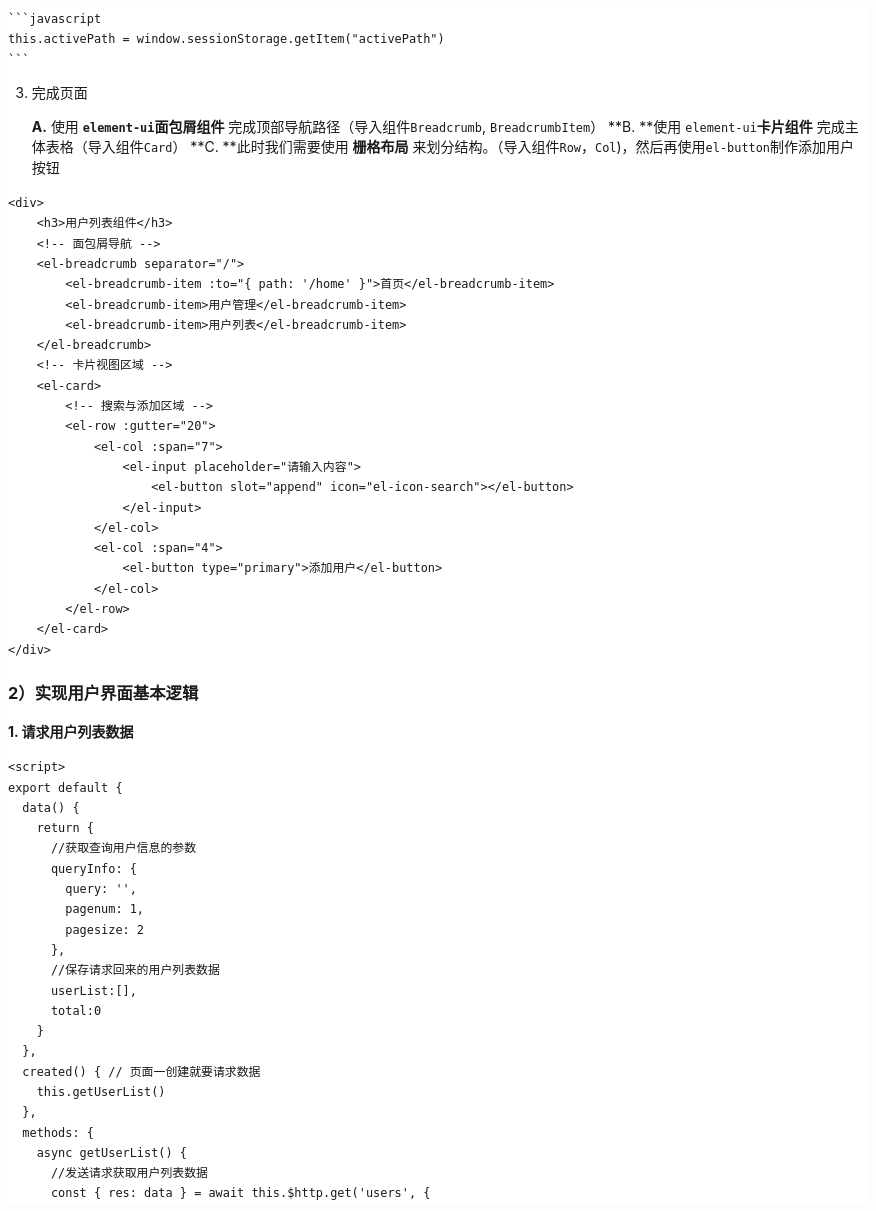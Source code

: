     ```javascript
    this.activePath = window.sessionStorage.getItem("activePath")
    ```

    

3. 完成页面

    **A.** 使用 **`element-ui`面包屑组件** 完成顶部导航路径（导入组件`Breadcrumb`, `BreadcrumbItem`）
    **B. **使用 `element-ui`**卡片组件** 完成主体表格（导入组件`Card`）
    **C. **此时我们需要使用 **栅格布局** 来划分结构。（导入组件`Row`，`Col`)，然后再使用`el-button`制作添加用户按钮

```vue
<div>
    <h3>用户列表组件</h3>
    <!-- 面包屑导航 -->
    <el-breadcrumb separator="/">
        <el-breadcrumb-item :to="{ path: '/home' }">首页</el-breadcrumb-item>
        <el-breadcrumb-item>用户管理</el-breadcrumb-item>
        <el-breadcrumb-item>用户列表</el-breadcrumb-item>
    </el-breadcrumb>
    <!-- 卡片视图区域 -->
    <el-card>
        <!-- 搜索与添加区域 -->
        <el-row :gutter="20">
            <el-col :span="7">
                <el-input placeholder="请输入内容">
                    <el-button slot="append" icon="el-icon-search"></el-button>
                </el-input> 
            </el-col>
            <el-col :span="4">
                <el-button type="primary">添加用户</el-button>
            </el-col>
        </el-row> 
    </el-card>
</div>
```





### 2）实现用户界面基本逻辑

**1.  请求用户列表数据**

```vue
<script>
export default {
  data() {
    return {
      //获取查询用户信息的参数
      queryInfo: {
        query: '',
        pagenum: 1,
        pagesize: 2
      },
      //保存请求回来的用户列表数据
      userList:[],
      total:0
    }
  },
  created() { // 页面一创建就要请求数据
    this.getUserList()
  },
  methods: {
    async getUserList() {
      //发送请求获取用户列表数据
      const { res: data } = await this.$http.get('users', {
```